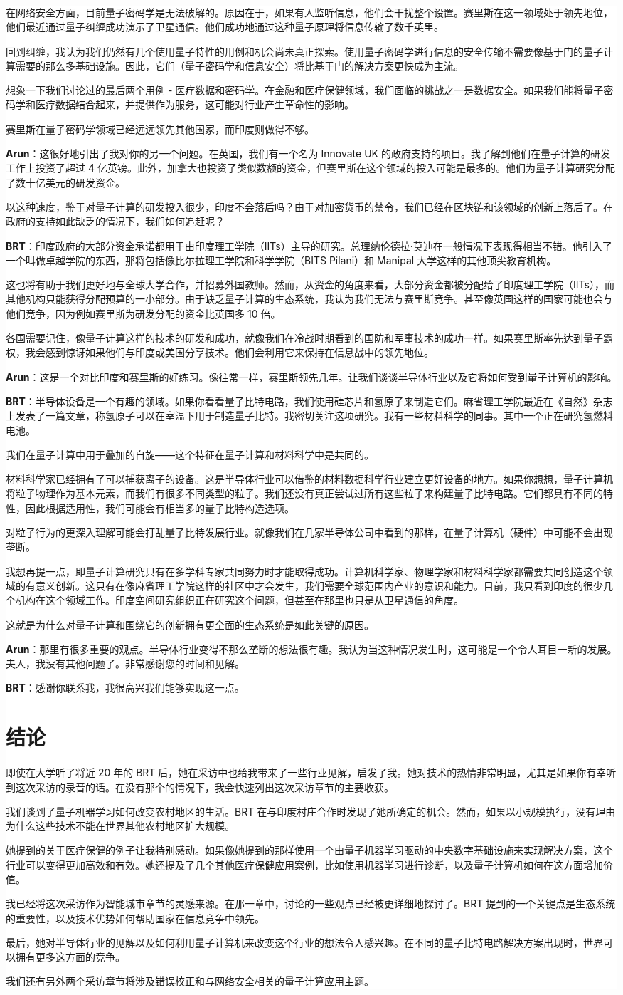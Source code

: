 在网络安全方面，目前量子密码学是无法破解的。原因在于，如果有人监听信息，他们会干扰整个设置。赛里斯在这一领域处于领先地位，他们最近通过量子纠缠成功演示了卫星通信。他们成功地通过这种量子原理将信息传输了数千英里。

回到纠缠，我认为我们仍然有几个使用量子特性的用例和机会尚未真正探索。使用量子密码学进行信息的安全传输不需要像基于门的量子计算需要的那么多基础设施。因此，它们（量子密码学和信息安全）将比基于门的解决方案更快成为主流。

想象一下我们讨论过的最后两个用例 - 医疗数据和密码学。在金融和医疗保健领域，我们面临的挑战之一是数据安全。如果我们能将量子密码学和医疗数据结合起来，并提供作为服务，这可能对行业产生革命性的影响。

赛里斯在量子密码学领域已经远远领先其他国家，而印度则做得不够。

**Arun**：这很好地引出了我对你的另一个问题。在英国，我们有一个名为 Innovate UK 的政府支持的项目。我了解到他们在量子计算的研发工作上投资了超过 4 亿英镑。此外，加拿大也投资了类似数额的资金，但赛里斯在这个领域的投入可能是最多的。他们为量子计算研究分配了数十亿美元的研发资金。

以这种速度，鉴于对量子计算的研发投入很少，印度不会落后吗？由于对加密货币的禁令，我们已经在区块链和该领域的创新上落后了。在政府的支持如此缺乏的情况下，我们如何追赶呢？

**BRT**：印度政府的大部分资金承诺都用于由印度理工学院（IITs）主导的研究。总理纳伦德拉·莫迪在一般情况下表现得相当不错。他引入了一个叫做卓越学院的东西，那将包括像比尔拉理工学院和科学学院（BITS Pilani）和 Manipal 大学这样的其他顶尖教育机构。

这也将有助于我们更好地与全球大学合作，并招募外国教师。然而，从资金的角度来看，大部分资金都被分配给了印度理工学院（IITs），而其他机构只能获得分配预算的一小部分。由于缺乏量子计算的生态系统，我认为我们无法与赛里斯竞争。甚至像英国这样的国家可能也会与他们竞争，因为例如赛里斯为研发分配的资金比英国多 10 倍。

各国需要记住，像量子计算这样的技术的研发和成功，就像我们在冷战时期看到的国防和军事技术的成功一样。如果赛里斯率先达到量子霸权，我会感到惊讶如果他们与印度或美国分享技术。他们会利用它来保持在信息战中的领先地位。

**Arun**：这是一个对比印度和赛里斯的好练习。像往常一样，赛里斯领先几年。让我们谈谈半导体行业以及它将如何受到量子计算机的影响。

**BRT**：半导体设备是一个有趣的领域。如果你看看量子比特电路，我们使用硅芯片和氢原子来制造它们。麻省理工学院最近在《自然》杂志上发表了一篇文章，称氢原子可以在室温下用于制造量子比特。我密切关注这项研究。我有一些材料科学的同事。其中一个正在研究氢燃料电池。

我们在量子计算中用于叠加的自旋——这个特征在量子计算和材料科学中是共同的。

材料科学家已经拥有了可以捕获离子的设备。这是半导体行业可以借鉴的材料数据科学行业建立更好设备的地方。如果你想想，量子计算机将粒子物理作为基本元素，而我们有很多不同类型的粒子。我们还没有真正尝试过所有这些粒子来构建量子比特电路。它们都具有不同的特性，因此根据适用性，我们可能会有相当多的量子比特构造选项。

对粒子行为的更深入理解可能会打乱量子比特发展行业。就像我们在几家半导体公司中看到的那样，在量子计算机（硬件）中可能不会出现垄断。

我想再提一点，即量子计算研究只有在多学科专家共同努力时才能取得成功。计算机科学家、物理学家和材料科学家都需要共同创造这个领域的有意义创新。这只有在像麻省理工学院这样的社区中才会发生，我们需要全球范围内产业的意识和能力。目前，我只看到印度的很少几个机构在这个领域工作。印度空间研究组织正在研究这个问题，但甚至在那里也只是从卫星通信的角度。

这就是为什么对量子计算和围绕它的创新拥有更全面的生态系统是如此关键的原因。

**Arun**：那里有很多重要的观点。半导体行业变得不那么垄断的想法很有趣。我认为当这种情况发生时，这可能是一个令人耳目一新的发展。夫人，我没有其他问题了。非常感谢您的时间和见解。

**BRT**：感谢你联系我，我很高兴我们能够实现这一点。

# 结论

即使在大学听了将近 20 年的 BRT 后，她在采访中也给我带来了一些行业见解，启发了我。她对技术的热情非常明显，尤其是如果你有幸听到这次采访的录音的话。在没有那个的情况下，我会快速列出这次采访章节的主要收获。

我们谈到了量子机器学习如何改变农村地区的生活。BRT 在与印度村庄合作时发现了她所确定的机会。然而，如果以小规模执行，没有理由为什么这些技术不能在世界其他农村地区扩大规模。

她提到的关于医疗保健的例子让我特别感动。如果像她提到的那样使用一个由量子机器学习驱动的中央数字基础设施来实现解决方案，这个行业可以变得更加高效和有效。她还提及了几个其他医疗保健应用案例，比如使用机器学习进行诊断，以及量子计算机如何在这方面增加价值。

我已经将这次采访作为智能城市章节的灵感来源。在那一章中，讨论的一些观点已经被更详细地探讨了。BRT 提到的一个关键点是生态系统的重要性，以及技术优势如何帮助国家在信息竞争中领先。

最后，她对半导体行业的见解以及如何利用量子计算机来改变这个行业的想法令人感兴趣。在不同的量子比特电路解决方案出现时，世界可以拥有更多这方面的竞争。

我们还有另外两个采访章节将涉及错误校正和与网络安全相关的量子计算应用主题。

